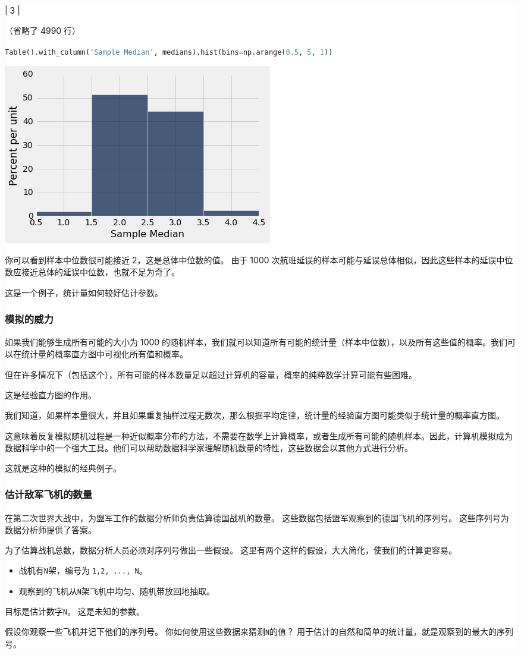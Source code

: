 | 3 |

（省略了 4990 行）

```py
Table().with_column('Sample Median', medians).hist(bins=np.arange(0.5, 5, 1))
```

![](img/9-16.png)

你可以看到样本中位数很可能接近 2，这是总体中位数的值。 由于 1000 次航班延误的样本可能与延误总体相似，因此这些样本的延误中位数应接近总体的延误中位数，也就不足为奇了。

这是一个例子，统计量如何较好估计参数。

### 模拟的威力

如果我们能够生成所有可能的大小为 1000 的随机样本，我们就可以知道所有可能的统计量（样本中位数），以及所有这些值的概率。我们可以在统计量的概率直方图中可视化所有值和概率。

但在许多情况下（包括这个），所有可能的样本数量足以超过计算机的容量，概率的纯粹数学计算可能有些困难。

这是经验直方图的作用。

我们知道，如果样本量很大，并且如果重复抽样过程无数次，那么根据平均定律，统计量的经验直方图可能类似于统计量的概率直方图。

这意味着反复模拟随机过程是一种近似概率分布的方法，不需要在数学上计算概率，或者生成所有可能的随机样本。因此，计算机模拟成为数据科学中的一个强大工具。他们可以帮助数据科学家理解随机数量的特性，这些数据会以其他方式进行分析。

这就是这种的模拟的经典例子。

### 估计敌军飞机的数量

在第二次世界大战中，为盟军工作的数据分析师负责估算德国战机的数量。 这些数据包括盟军观察到的德国飞机的序列号。 这些序列号为数据分析师提供了答案。

为了估算战机总数，数据分析人员必须对序列号做出一些假设。 这里有两个这样的假设，大大简化，使我们的计算更容易。

+   战机有`N`架，编号为 `1,2, ..., N`。

+   观察到的飞机从`N`架飞机中均匀、随机带放回地抽取。

目标是估计数字`N`。 这是未知的参数。

假设你观察一些飞机并记下他们的序列号。 你如何使用这些数据来猜测`N`的值？ 用于估计的自然和简单的统计量，就是观察到的最大的序列号。
